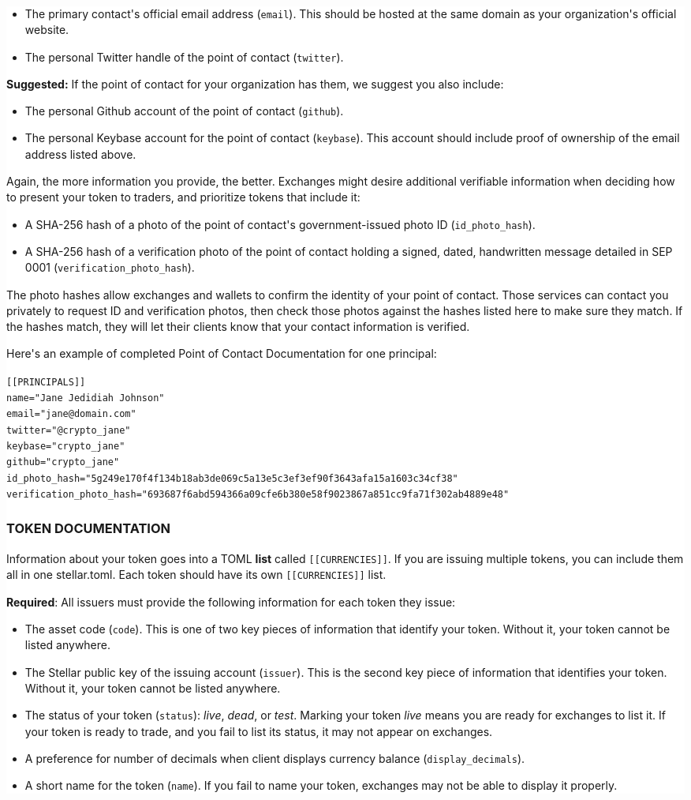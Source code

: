 * The primary contact's official email address (`email`).  This should be hosted at the same domain as your organization's official website.

* The personal Twitter handle of the point of contact (`twitter`).

**Suggested:** If the point of contact for your organization has them, we suggest you also include:

* The personal Github account of the point of contact (`github`).

* The personal Keybase account for the point of contact (`keybase`). This account should include proof of ownership of the email address listed above.

Again, the more information you provide, the better. Exchanges might desire additional verifiable information when deciding how to present your token to traders, and prioritize tokens that include it:

* A SHA-256 hash of a photo of the point of contact's government-issued photo ID (`id_photo_hash`). 

* A SHA-256 hash of a verification photo of the point of contact holding a signed, dated, handwritten message detailed in SEP 0001 (`verification_photo_hash`).

The photo hashes allow exchanges and wallets to confirm the identity of your point of contact.  Those services can contact you privately to request ID and verification photos, then check those photos against the hashes listed here to make sure they match.  If the hashes match, they will let their clients know that your contact information is verified.

Here's an example of completed Point of Contact Documentation for one principal:

    [[PRINCIPALS]]
    name="Jane Jedidiah Johnson"
    email="jane@domain.com"
    twitter="@crypto_jane"
    keybase="crypto_jane"
    github="crypto_jane"
    id_photo_hash="5g249e170f4f134b18ab3de069c5a13e5c3ef3ef90f3643afa15a1603c34cf38"
    verification_photo_hash="693687f6abd594366a09cfe6b380e58f9023867a851cc9fa71f302ab4889e48"


### TOKEN DOCUMENTATION

Information about your token goes into a TOML **list** called `[[CURRENCIES]]`.  If you are issuing multiple tokens, you can include them all in one stellar.toml.  Each token should have its own `[[CURRENCIES]]` list.

**Required**: All issuers must provide the following information for each token they issue:

* The asset code (`code`).  This is one of two key pieces of information that identify your token.  Without it, your token cannot be listed anywhere.

* The Stellar public key of the issuing account (`issuer`).  This is the second key piece of information that identifies your token. Without it, your token cannot be listed anywhere.

* The status of your token (`status`): *live*, *dead*, or *test*.  Marking your token *live* means you are ready for exchanges to list it.  If your token is ready to trade, and you fail to list its status, it may not appear on exchanges.  

* A preference for number of decimals when client displays currency balance (`display_decimals`).

* A short name for the token (`name`).  If you fail to name your token, exchanges may not be able to display it properly.
